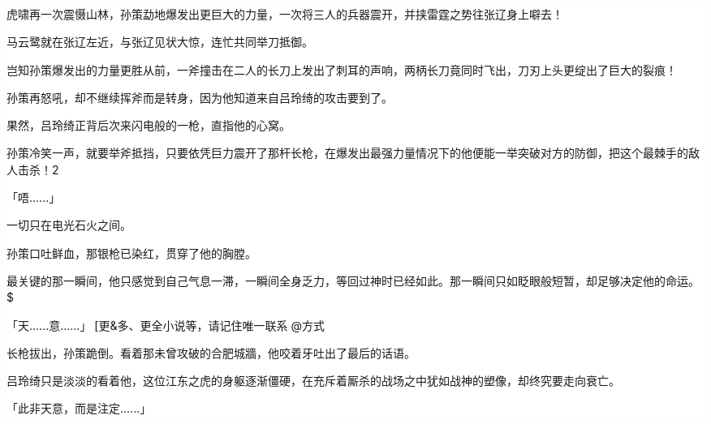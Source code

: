 


虎啸再一次震慑山林，孙策勐地爆发出更巨大的力量，一次将三人的兵器震开，并挟雷霆之势往张辽身上噼去！



马云鹭就在张辽左近，与张辽见状大惊，连忙共同举刀抵御。





岂知孙策爆发出的力量更胜从前，一斧撞击在二人的长刀上发出了刺耳的声响，两柄长刀竟同时飞出，刀刃上头更绽出了巨大的裂痕！





孙策再怒吼，却不继续挥斧而是转身，因为他知道来自吕玲绮的攻击要到了。



果然，吕玲绮正背后次来闪电般的一枪，直指他的心窝。



孙策冷笑一声，就要举斧抵挡，只要依凭巨力震开了那杆长枪，在爆发出最强力量情况下的他便能一举突破对方的防御，把这个最棘手的敌人击杀！2



「唔......」





一切只在电光石火之间。





孙策口吐鲜血，那银枪已染红，贯穿了他的胸膛。






最关键的那一瞬间，他只感觉到自己气息一滞，一瞬间全身乏力，等回过神时已经如此。那一瞬间只如眨眼般短暂，却足够决定他的命运。 $



「天......意......」 [更&多、更全小说等，请记住唯一联系 @方式



长枪拔出，孙策跪倒。看着那未曾攻破的合肥城牆，他咬着牙吐出了最后的话语。



吕玲绮只是淡淡的看着他，这位江东之虎的身躯逐渐僵硬，在充斥着厮杀的战场之中犹如战神的塑像，却终究要走向衰亡。



「此非天意，而是注定......」


